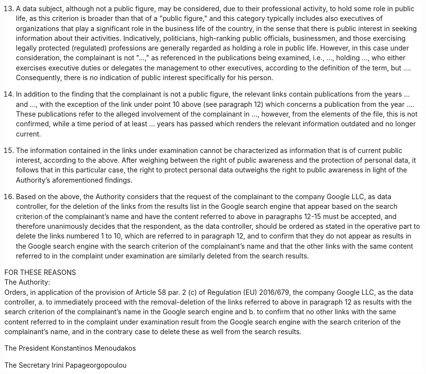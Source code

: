 13. A data subject, although not a public figure, may be considered, due to their professional activity, to hold some role in public life, as this criterion is broader than that of a "public figure," and this category typically includes also executives of organizations that play a significant role in the business life of the country, in the sense that there is public interest in seeking information about their activities. Indicatively, politicians, high-ranking public officials, businessmen, and those exercising legally protected (regulated) professions are generally regarded as holding a role in public life. However, in this case under consideration, the complainant is not "...," as referenced in the publications being examined, i.e., ..., holding ..., who either exercises executive duties or delegates the management to other executives, according to the definition of the term, but .... Consequently, there is no indication of public interest specifically for his person.  

14. In addition to the finding that the complainant is not a public figure, the relevant links contain publications from the years ... and ..., with the exception of the link under point 10 above (see paragraph 12) which concerns a publication from the year .... These publications refer to the alleged involvement of the complainant in ..., however, from the elements of the file, this is not confirmed, while a time period of at least ... years has passed which renders the relevant information outdated and no longer current.  

15. The information contained in the links under examination cannot be characterized as information that is of current public interest, according to the above. After weighing between the right of public awareness and the protection of personal data, it follows that in this particular case, the right to protect personal data outweighs the right to public awareness in light of the Authority’s aforementioned findings.  

16. Based on the above, the Authority considers that the request of the complainant to the company Google LLC, as data controller, for the deletion of the links from the results list in the Google search engine that appear based on the search criterion of the complainant’s name and have the content referred to above in paragraphs 12-15 must be accepted, and therefore unanimously decides that the respondent, as the data controller, should be ordered as stated in the operative part to delete the links numbered 1 to 10, which are referred to in paragraph 12, and to confirm that they do not appear as results in the Google search engine with the search criterion of the complainant’s name and that the other links with the same content referred to in the complaint under examination are similarly deleted from the search results.  

FOR THESE REASONS  
The Authority:  
Orders, in application of the provision of Article 58 par. 2 (c) of Regulation (EU) 2016/679, the company Google LLC, as the data controller, a. to immediately proceed with the removal-deletion of the links referred to above in paragraph 12 as results with the search criterion of the complainant’s name in the Google search engine and b. to confirm that no other links with the same content referred to in the complaint under examination result from the Google search engine with the search criterion of the complainant’s name, and in the contrary case to delete these as well from the search results.  

The President
Konstantinos Menoudakos

The Secretary
Irini Papageorgopoulou
